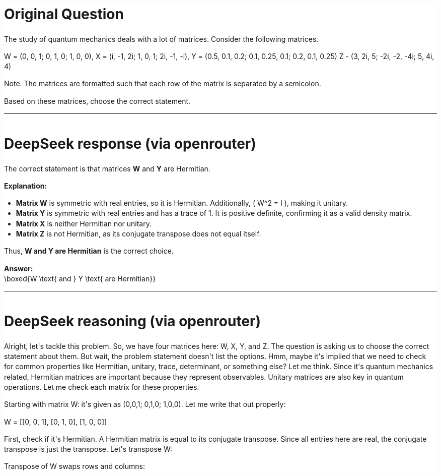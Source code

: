 # Original Question

The study of quantum mechanics deals with a lot of matrices. Consider the following matrices. 

W = (0, 0, 1; 0, 1, 0; 1, 0, 0), 
X = (i, -1, 2i; 1, 0, 1;  2i, -1, -i),
Y = (0.5, 0.1, 0.2; 0.1, 0.25, 0.1; 0.2, 0.1, 0.25)
Z - (3, 2i, 5; -2i, -2, -4i; 5, 4i, 4)

Note. The matrices are formatted such that each row of the matrix is separated by a semicolon.  

Based on these matrices, choose the correct statement.


---

# DeepSeek response (via openrouter)

The correct statement is that matrices **W** and **Y** are Hermitian. 

**Explanation:**  
- **Matrix W** is symmetric with real entries, so it is Hermitian. Additionally, \( W^2 = I \), making it unitary.  
- **Matrix Y** is symmetric with real entries and has a trace of 1. It is positive definite, confirming it as a valid density matrix.  
- **Matrix X** is neither Hermitian nor unitary.  
- **Matrix Z** is not Hermitian, as its conjugate transpose does not equal itself.  

Thus, **W and Y are Hermitian** is the correct choice.  

**Answer:**  
\boxed{W \text{ and } Y \text{ are Hermitian}}

---

# DeepSeek reasoning (via openrouter)

Alright, let's tackle this problem. So, we have four matrices here: W, X, Y, and Z. The question is asking us to choose the correct statement about them. But wait, the problem statement doesn't list the options. Hmm, maybe it's implied that we need to check for common properties like Hermitian, unitary, trace, determinant, or something else? Let me think. Since it's quantum mechanics related, Hermitian matrices are important because they represent observables. Unitary matrices are also key in quantum operations. Let me check each matrix for these properties.

Starting with matrix W: it's given as (0,0,1; 0,1,0; 1,0,0). Let me write that out properly:

W = [[0, 0, 1],
     [0, 1, 0],
     [1, 0, 0]]

First, check if it's Hermitian. A Hermitian matrix is equal to its conjugate transpose. Since all entries here are real, the conjugate transpose is just the transpose. Let's transpose W:

Transpose of W swaps rows and columns:
